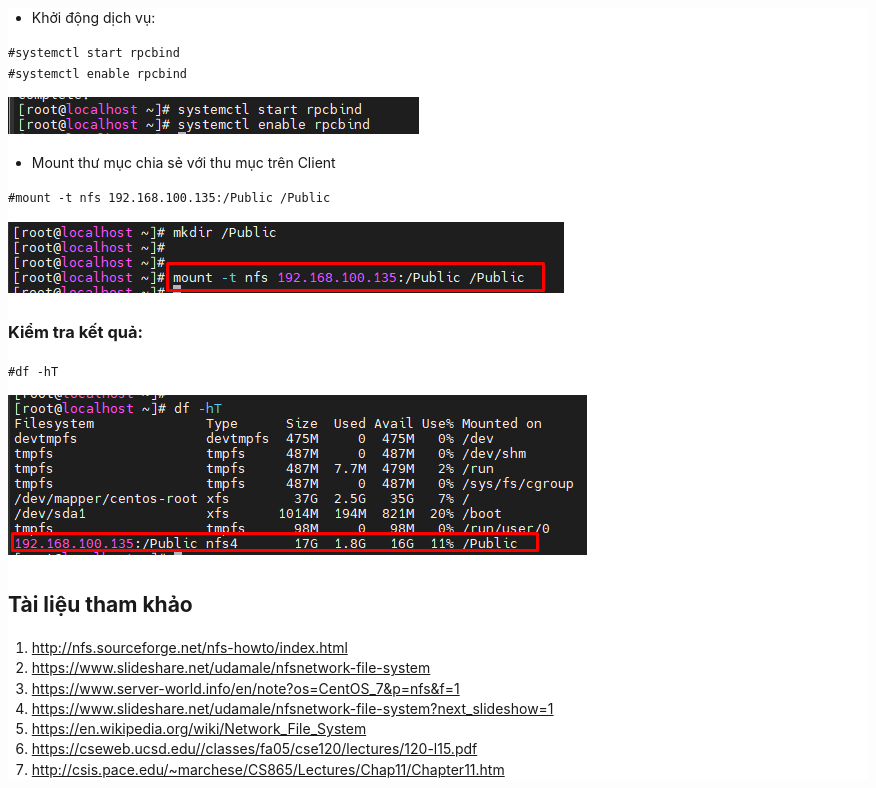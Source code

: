 - Khởi động dịch vụ:

```
#systemctl start rpcbind
#systemctl enable rpcbind
```

![](image/batdichvuclient.png)

- Mount thư mục chia sẻ với thu mục trên Client

`#mount -t nfs 192.168.100.135:/Public /Public`

![](image/chiase.png)

### Kiểm tra kết quả:

`#df -hT`

![](image/kq.png)

## Tài liệu tham khảo
1. http://nfs.sourceforge.net/nfs-howto/index.html
2. https://www.slideshare.net/udamale/nfsnetwork-file-system
3. https://www.server-world.info/en/note?os=CentOS_7&p=nfs&f=1
4. https://www.slideshare.net/udamale/nfsnetwork-file-system?next_slideshow=1
5. https://en.wikipedia.org/wiki/Network_File_System
6. https://cseweb.ucsd.edu//classes/fa05/cse120/lectures/120-l15.pdf
7. http://csis.pace.edu/~marchese/CS865/Lectures/Chap11/Chapter11.htm